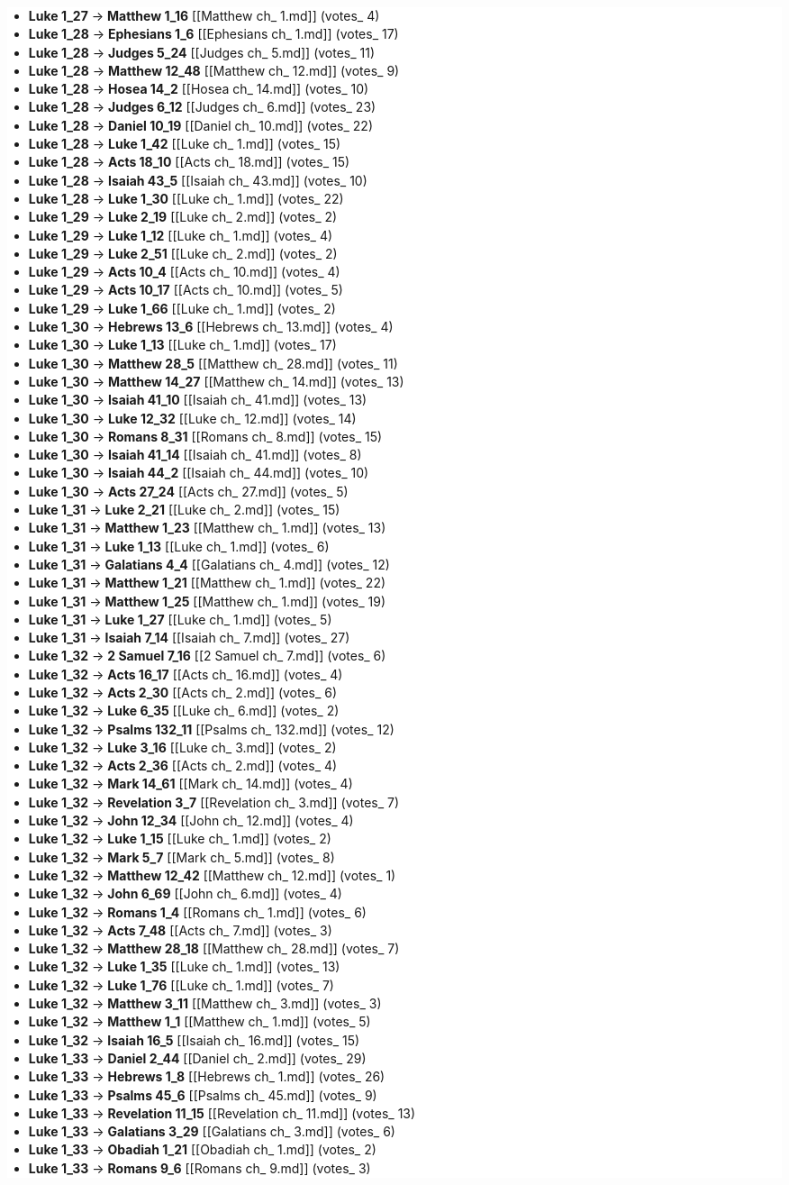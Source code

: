 - **Luke 1_27** → **Matthew 1_16** [[Matthew ch_ 1.md]] (votes_ 4)
- **Luke 1_28** → **Ephesians 1_6** [[Ephesians ch_ 1.md]] (votes_ 17)
- **Luke 1_28** → **Judges 5_24** [[Judges ch_ 5.md]] (votes_ 11)
- **Luke 1_28** → **Matthew 12_48** [[Matthew ch_ 12.md]] (votes_ 9)
- **Luke 1_28** → **Hosea 14_2** [[Hosea ch_ 14.md]] (votes_ 10)
- **Luke 1_28** → **Judges 6_12** [[Judges ch_ 6.md]] (votes_ 23)
- **Luke 1_28** → **Daniel 10_19** [[Daniel ch_ 10.md]] (votes_ 22)
- **Luke 1_28** → **Luke 1_42** [[Luke ch_ 1.md]] (votes_ 15)
- **Luke 1_28** → **Acts 18_10** [[Acts ch_ 18.md]] (votes_ 15)
- **Luke 1_28** → **Isaiah 43_5** [[Isaiah ch_ 43.md]] (votes_ 10)
- **Luke 1_28** → **Luke 1_30** [[Luke ch_ 1.md]] (votes_ 22)
- **Luke 1_29** → **Luke 2_19** [[Luke ch_ 2.md]] (votes_ 2)
- **Luke 1_29** → **Luke 1_12** [[Luke ch_ 1.md]] (votes_ 4)
- **Luke 1_29** → **Luke 2_51** [[Luke ch_ 2.md]] (votes_ 2)
- **Luke 1_29** → **Acts 10_4** [[Acts ch_ 10.md]] (votes_ 4)
- **Luke 1_29** → **Acts 10_17** [[Acts ch_ 10.md]] (votes_ 5)
- **Luke 1_29** → **Luke 1_66** [[Luke ch_ 1.md]] (votes_ 2)
- **Luke 1_30** → **Hebrews 13_6** [[Hebrews ch_ 13.md]] (votes_ 4)
- **Luke 1_30** → **Luke 1_13** [[Luke ch_ 1.md]] (votes_ 17)
- **Luke 1_30** → **Matthew 28_5** [[Matthew ch_ 28.md]] (votes_ 11)
- **Luke 1_30** → **Matthew 14_27** [[Matthew ch_ 14.md]] (votes_ 13)
- **Luke 1_30** → **Isaiah 41_10** [[Isaiah ch_ 41.md]] (votes_ 13)
- **Luke 1_30** → **Luke 12_32** [[Luke ch_ 12.md]] (votes_ 14)
- **Luke 1_30** → **Romans 8_31** [[Romans ch_ 8.md]] (votes_ 15)
- **Luke 1_30** → **Isaiah 41_14** [[Isaiah ch_ 41.md]] (votes_ 8)
- **Luke 1_30** → **Isaiah 44_2** [[Isaiah ch_ 44.md]] (votes_ 10)
- **Luke 1_30** → **Acts 27_24** [[Acts ch_ 27.md]] (votes_ 5)
- **Luke 1_31** → **Luke 2_21** [[Luke ch_ 2.md]] (votes_ 15)
- **Luke 1_31** → **Matthew 1_23** [[Matthew ch_ 1.md]] (votes_ 13)
- **Luke 1_31** → **Luke 1_13** [[Luke ch_ 1.md]] (votes_ 6)
- **Luke 1_31** → **Galatians 4_4** [[Galatians ch_ 4.md]] (votes_ 12)
- **Luke 1_31** → **Matthew 1_21** [[Matthew ch_ 1.md]] (votes_ 22)
- **Luke 1_31** → **Matthew 1_25** [[Matthew ch_ 1.md]] (votes_ 19)
- **Luke 1_31** → **Luke 1_27** [[Luke ch_ 1.md]] (votes_ 5)
- **Luke 1_31** → **Isaiah 7_14** [[Isaiah ch_ 7.md]] (votes_ 27)
- **Luke 1_32** → **2 Samuel 7_16** [[2 Samuel ch_ 7.md]] (votes_ 6)
- **Luke 1_32** → **Acts 16_17** [[Acts ch_ 16.md]] (votes_ 4)
- **Luke 1_32** → **Acts 2_30** [[Acts ch_ 2.md]] (votes_ 6)
- **Luke 1_32** → **Luke 6_35** [[Luke ch_ 6.md]] (votes_ 2)
- **Luke 1_32** → **Psalms 132_11** [[Psalms ch_ 132.md]] (votes_ 12)
- **Luke 1_32** → **Luke 3_16** [[Luke ch_ 3.md]] (votes_ 2)
- **Luke 1_32** → **Acts 2_36** [[Acts ch_ 2.md]] (votes_ 4)
- **Luke 1_32** → **Mark 14_61** [[Mark ch_ 14.md]] (votes_ 4)
- **Luke 1_32** → **Revelation 3_7** [[Revelation ch_ 3.md]] (votes_ 7)
- **Luke 1_32** → **John 12_34** [[John ch_ 12.md]] (votes_ 4)
- **Luke 1_32** → **Luke 1_15** [[Luke ch_ 1.md]] (votes_ 2)
- **Luke 1_32** → **Mark 5_7** [[Mark ch_ 5.md]] (votes_ 8)
- **Luke 1_32** → **Matthew 12_42** [[Matthew ch_ 12.md]] (votes_ 1)
- **Luke 1_32** → **John 6_69** [[John ch_ 6.md]] (votes_ 4)
- **Luke 1_32** → **Romans 1_4** [[Romans ch_ 1.md]] (votes_ 6)
- **Luke 1_32** → **Acts 7_48** [[Acts ch_ 7.md]] (votes_ 3)
- **Luke 1_32** → **Matthew 28_18** [[Matthew ch_ 28.md]] (votes_ 7)
- **Luke 1_32** → **Luke 1_35** [[Luke ch_ 1.md]] (votes_ 13)
- **Luke 1_32** → **Luke 1_76** [[Luke ch_ 1.md]] (votes_ 7)
- **Luke 1_32** → **Matthew 3_11** [[Matthew ch_ 3.md]] (votes_ 3)
- **Luke 1_32** → **Matthew 1_1** [[Matthew ch_ 1.md]] (votes_ 5)
- **Luke 1_32** → **Isaiah 16_5** [[Isaiah ch_ 16.md]] (votes_ 15)
- **Luke 1_33** → **Daniel 2_44** [[Daniel ch_ 2.md]] (votes_ 29)
- **Luke 1_33** → **Hebrews 1_8** [[Hebrews ch_ 1.md]] (votes_ 26)
- **Luke 1_33** → **Psalms 45_6** [[Psalms ch_ 45.md]] (votes_ 9)
- **Luke 1_33** → **Revelation 11_15** [[Revelation ch_ 11.md]] (votes_ 13)
- **Luke 1_33** → **Galatians 3_29** [[Galatians ch_ 3.md]] (votes_ 6)
- **Luke 1_33** → **Obadiah 1_21** [[Obadiah ch_ 1.md]] (votes_ 2)
- **Luke 1_33** → **Romans 9_6** [[Romans ch_ 9.md]] (votes_ 3)